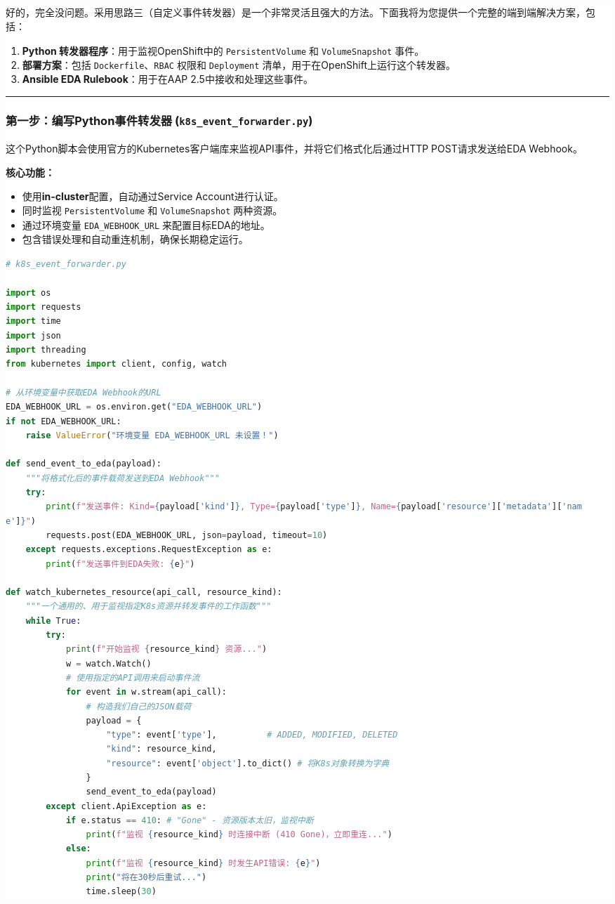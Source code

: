 好的，完全没问题。采用思路三（自定义事件转发器）是一个非常灵活且强大的方法。下面我将为您提供一个完整的端到端解决方案，包括：

1.  **Python 转发器程序**：用于监视OpenShift中的 `PersistentVolume` 和 `VolumeSnapshot` 事件。
2.  **部署方案**：包括 `Dockerfile`、`RBAC` 权限和 `Deployment` 清单，用于在OpenShift上运行这个转发器。
3.  **Ansible EDA Rulebook**：用于在AAP 2.5中接收和处理这些事件。

-----

### 第一步：编写Python事件转发器 (`k8s_event_forwarder.py`)

这个Python脚本会使用官方的Kubernetes客户端库来监视API事件，并将它们格式化后通过HTTP POST请求发送给EDA Webhook。

**核心功能：**

  * 使用**in-cluster**配置，自动通过Service Account进行认证。
  * 同时监视 `PersistentVolume` 和 `VolumeSnapshot` 两种资源。
  * 通过环境变量 `EDA_WEBHOOK_URL` 来配置目标EDA的地址。
  * 包含错误处理和自动重连机制，确保长期稳定运行。



```python
# k8s_event_forwarder.py

import os
import requests
import time
import json
import threading
from kubernetes import client, config, watch

# 从环境变量中获取EDA Webhook的URL
EDA_WEBHOOK_URL = os.environ.get("EDA_WEBHOOK_URL")
if not EDA_WEBHOOK_URL:
    raise ValueError("环境变量 EDA_WEBHOOK_URL 未设置！")

def send_event_to_eda(payload):
    """将格式化后的事件载荷发送到EDA Webhook"""
    try:
        print(f"发送事件: Kind={payload['kind']}, Type={payload['type']}, Name={payload['resource']['metadata']['name']}")
        requests.post(EDA_WEBHOOK_URL, json=payload, timeout=10)
    except requests.exceptions.RequestException as e:
        print(f"发送事件到EDA失败: {e}")

def watch_kubernetes_resource(api_call, resource_kind):
    """一个通用的、用于监视指定K8s资源并转发事件的工作函数"""
    while True:
        try:
            print(f"开始监视 {resource_kind} 资源...")
            w = watch.Watch()
            # 使用指定的API调用来启动事件流
            for event in w.stream(api_call):
                # 构造我们自己的JSON载荷
                payload = {
                    "type": event['type'],          # ADDED, MODIFIED, DELETED
                    "kind": resource_kind,
                    "resource": event['object'].to_dict() # 将K8s对象转换为字典
                }
                send_event_to_eda(payload)
        except client.ApiException as e:
            if e.status == 410: # "Gone" - 资源版本太旧，监视中断
                print(f"监视 {resource_kind} 时连接中断 (410 Gone)，立即重连...")
            else:
                print(f"监视 {resource_kind} 时发生API错误: {e}")
                print("将在30秒后重试...")
                time.sleep(30)
```